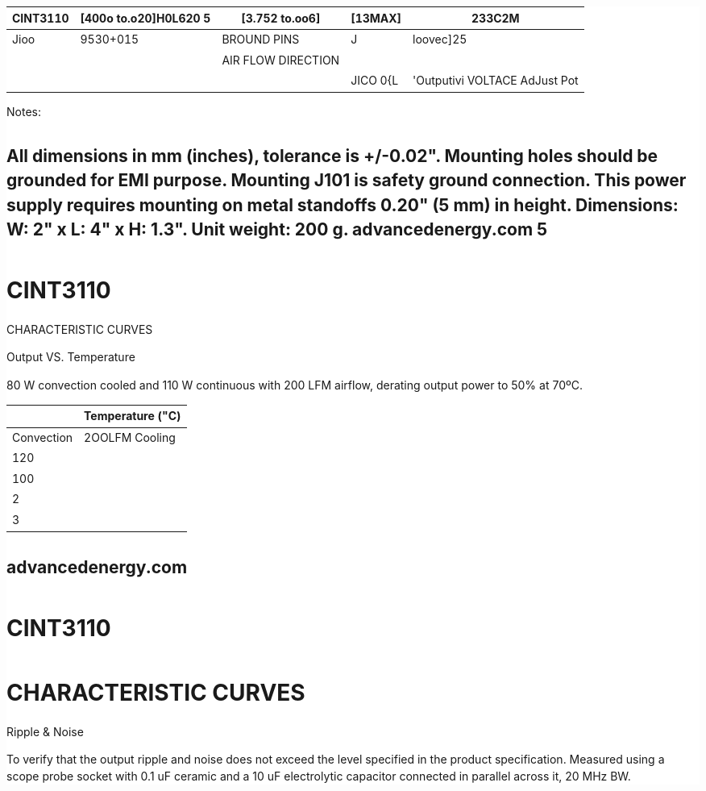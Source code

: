 |CINT3110|[400o to.o20]H0L620 5|[3.752 to.oo6]|[13MAX]|233C2M|
|---|---|---|---|---|
|Jioo|9530+015|BROUND PINS|J|loovec]25|
| | |AIR FLOW DIRECTION| | |
| | | |JICO 0{L|'Outputivi VOLTACE AdJust Pot|

Notes:

All dimensions in mm (inches), tolerance is +/-0.02".
Mounting holes should be grounded for EMI purpose.
Mounting J101 is safety ground connection.
This power supply requires mounting on metal standoffs 0.20" (5 mm) in height.
Dimensions: W: 2" x L: 4" x H: 1.3".
Unit weight: 200 g.
advancedenergy.com        5
---
# CINT3110

CHARACTERISTIC CURVES

Output VS. Temperature

80 W convection cooled and 110 W continuous with 200 LFM airflow, derating output power to 50% at 70ºC.

| |Temperature ("C)|
|---|---|
|Convection|2OOLFM Cooling|
|120| |
|100| |
|2| |
|3| |

advancedenergy.com
---
# CINT3110

# CHARACTERISTIC CURVES

Ripple & Noise

To verify that the output ripple and noise does not exceed the level specified in the product specification. Measured using a scope probe socket with 0.1 uF ceramic and a 10 uF electrolytic capacitor connected in parallel across it, 20 MHz BW.
